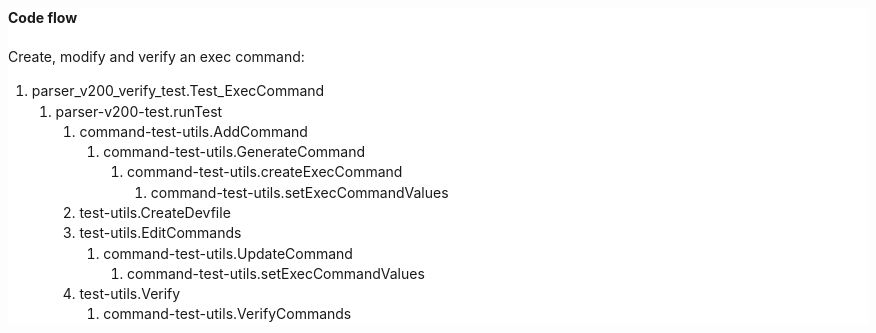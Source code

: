 
#### Code flow

Create, modify and verify an exec command: 
1. parser_v200_verify_test.Test_ExecCommand
    1. parser-v200-test.runTest
        1. command-test-utils.AddCommand
            1. command-test-utils.GenerateCommand
                1. command-test-utils.createExecCommand
                    1. command-test-utils.setExecCommandValues
        1. test-utils.CreateDevfile
        1. test-utils.EditCommands
            1.  command-test-utils.UpdateCommand
                1. command-test-utils.setExecCommandValues
        1. test-utils.Verify
            1. command-test-utils.VerifyCommands

            




